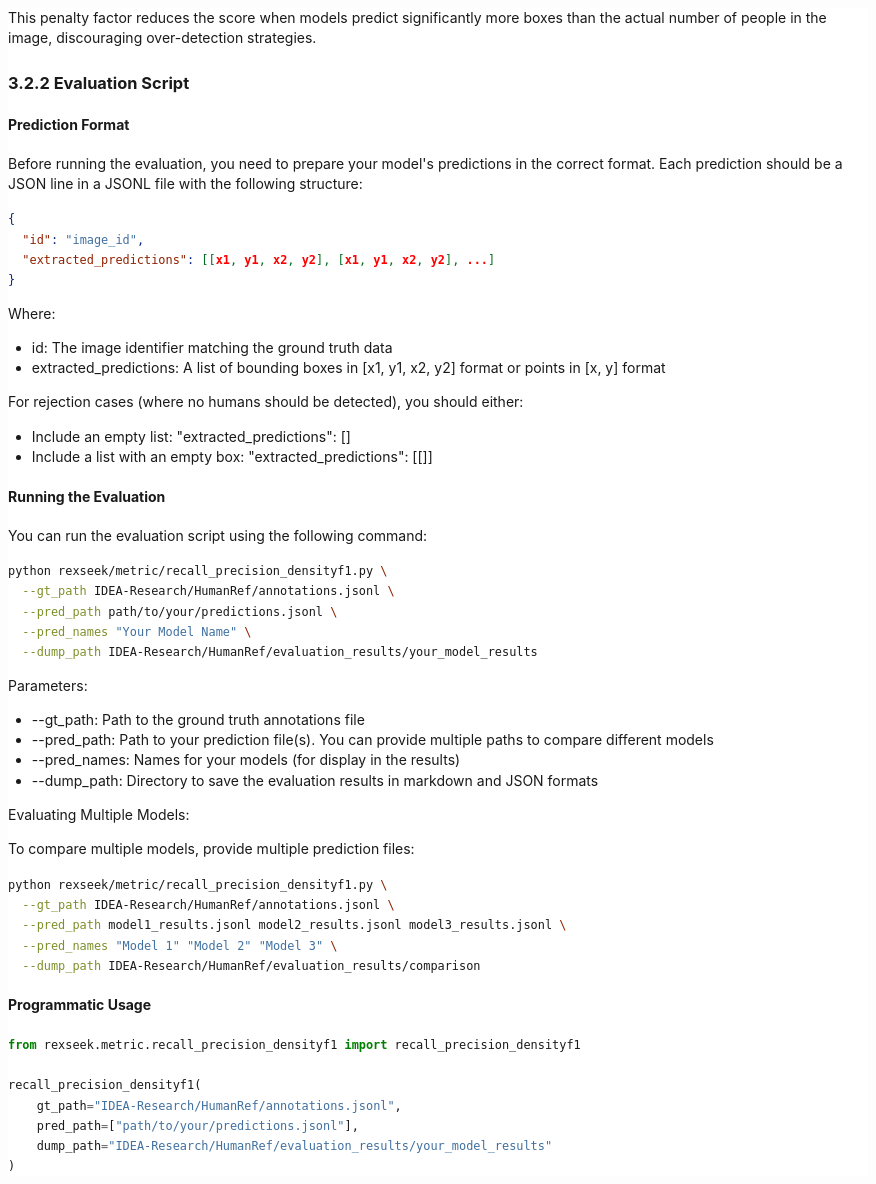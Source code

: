 This penalty factor reduces the score when models predict significantly more boxes than the actual number of people in the image, discouraging over-detection strategies.

### 3.2.2 Evaluation Script
#### Prediction Format
Before running the evaluation, you need to prepare your model's predictions in the correct format. Each prediction should be a JSON line in a JSONL file with the following structure:

```json
{
  "id": "image_id",
  "extracted_predictions": [[x1, y1, x2, y2], [x1, y1, x2, y2], ...]
}
```

Where:
- id: The image identifier matching the ground truth data
- extracted_predictions: A list of bounding boxes in [x1, y1, x2, y2] format or points in [x, y] format

For rejection cases (where no humans should be detected), you should either:
- Include an empty list: "extracted_predictions": []
- Include a list with an empty box: "extracted_predictions": [[]]

#### Running the Evaluation
You can run the evaluation script using the following command:
```bash
python rexseek/metric/recall_precision_densityf1.py \
  --gt_path IDEA-Research/HumanRef/annotations.jsonl \
  --pred_path path/to/your/predictions.jsonl \
  --pred_names "Your Model Name" \
  --dump_path IDEA-Research/HumanRef/evaluation_results/your_model_results
```

Parameters:
- --gt_path: Path to the ground truth annotations file
- --pred_path: Path to your prediction file(s). You can provide multiple paths to compare different models
- --pred_names: Names for your models (for display in the results)
- --dump_path: Directory to save the evaluation results in markdown and JSON formats

Evaluating Multiple Models:

To compare multiple models, provide multiple prediction files:

```bash
python rexseek/metric/recall_precision_densityf1.py \
  --gt_path IDEA-Research/HumanRef/annotations.jsonl \
  --pred_path model1_results.jsonl model2_results.jsonl model3_results.jsonl \
  --pred_names "Model 1" "Model 2" "Model 3" \
  --dump_path IDEA-Research/HumanRef/evaluation_results/comparison
```

#### Programmatic Usage
```python
from rexseek.metric.recall_precision_densityf1 import recall_precision_densityf1

recall_precision_densityf1(
    gt_path="IDEA-Research/HumanRef/annotations.jsonl",
    pred_path=["path/to/your/predictions.jsonl"],
    dump_path="IDEA-Research/HumanRef/evaluation_results/your_model_results"
)
```
